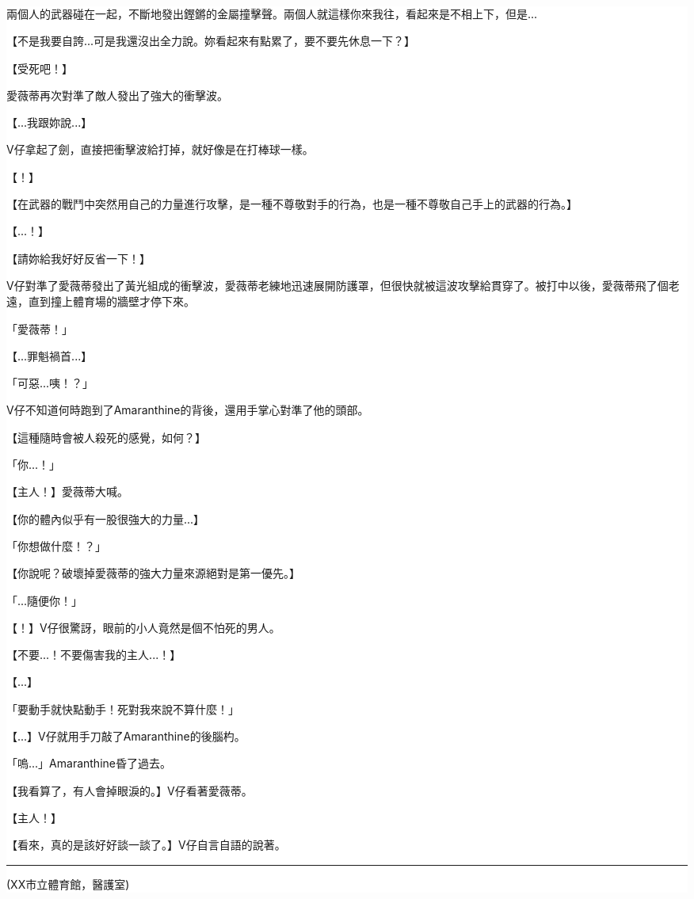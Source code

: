 兩個人的武器碰在一起，不斷地發出鏗鏘的金屬撞擊聲。兩個人就這樣你來我往，看起來是不相上下，但是...

【不是我要自誇...可是我還沒出全力說。妳看起來有點累了，要不要先休息一下？】

【受死吧！】

愛薇蒂再次對準了敵人發出了強大的衝擊波。

【...我跟妳說...】

V仔拿起了劍，直接把衝擊波給打掉，就好像是在打棒球一樣。

【！】

【在武器的戰鬥中突然用自己的力量進行攻擊，是一種不尊敬對手的行為，也是一種不尊敬自己手上的武器的行為。】

【...！】

【請妳給我好好反省一下！】

V仔對準了愛薇蒂發出了黃光組成的衝擊波，愛薇蒂老練地迅速展開防護罩，但很快就被這波攻擊給貫穿了。被打中以後，愛薇蒂飛了個老遠，直到撞上體育場的牆壁才停下來。

「愛薇蒂！」

【...罪魁禍首...】

「可惡...咦！？」

V仔不知道何時跑到了Amaranthine的背後，還用手掌心對準了他的頭部。

【這種隨時會被人殺死的感覺，如何？】

「你...！」

【主人！】愛薇蒂大喊。

【你的體內似乎有一股很強大的力量...】

「你想做什麼！？」

【你說呢？破壞掉愛薇蒂的強大力量來源絕對是第一優先。】

「...隨便你！」

【！】V仔很驚訝，眼前的小人竟然是個不怕死的男人。

【不要...！不要傷害我的主人...！】

【...】

「要動手就快點動手！死對我來說不算什麼！」

【...】V仔就用手刀敲了Amaranthine的後腦杓。

「嗚...」Amaranthine昏了過去。

【我看算了，有人會掉眼淚的。】V仔看著愛薇蒂。

【主人！】

【看來，真的是該好好談一談了。】V仔自言自語的說著。

----

(XX市立體育館，醫護室)
